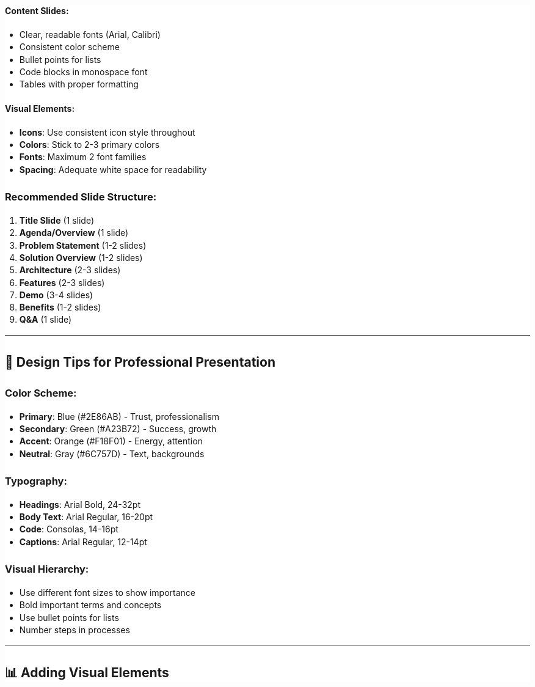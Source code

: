 #### **Content Slides:**
- Clear, readable fonts (Arial, Calibri)
- Consistent color scheme
- Bullet points for lists
- Code blocks in monospace font
- Tables with proper formatting

#### **Visual Elements:**
- **Icons**: Use consistent icon style throughout
- **Colors**: Stick to 2-3 primary colors
- **Fonts**: Maximum 2 font families
- **Spacing**: Adequate white space for readability

### **Recommended Slide Structure:**
1. **Title Slide** (1 slide)
2. **Agenda/Overview** (1 slide)
3. **Problem Statement** (1-2 slides)
4. **Solution Overview** (1-2 slides)
5. **Architecture** (2-3 slides)
6. **Features** (2-3 slides)
7. **Demo** (3-4 slides)
8. **Benefits** (1-2 slides)
9. **Q&A** (1 slide)

---

## 🎨 Design Tips for Professional Presentation

### **Color Scheme:**
- **Primary**: Blue (#2E86AB) - Trust, professionalism
- **Secondary**: Green (#A23B72) - Success, growth
- **Accent**: Orange (#F18F01) - Energy, attention
- **Neutral**: Gray (#6C757D) - Text, backgrounds

### **Typography:**
- **Headings**: Arial Bold, 24-32pt
- **Body Text**: Arial Regular, 16-20pt
- **Code**: Consolas, 14-16pt
- **Captions**: Arial Regular, 12-14pt

### **Visual Hierarchy:**
- Use different font sizes to show importance
- Bold important terms and concepts
- Use bullet points for lists
- Number steps in processes

---

## 📊 Adding Visual Elements
